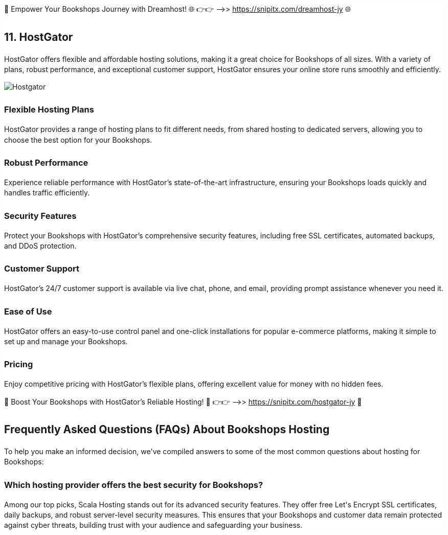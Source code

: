 🚀 Empower Your Bookshops Journey with Dreamhost! 🌐
👉👉 -->> https://snipitx.com/dreamhost-jy 🌐

## 11. HostGator

HostGator offers flexible and affordable hosting solutions, making it a great choice for Bookshops of all sizes. With a variety of plans, robust performance, and exceptional customer support, HostGator ensures your online store runs smoothly and efficiently.

![Hostgator](https://i.imgur.com/SNC0dSu.jpeg "Hostgator Hosting")

### Flexible Hosting Plans
HostGator provides a range of hosting plans to fit different needs, from shared hosting to dedicated servers, allowing you to choose the best option for your Bookshops.

### Robust Performance
Experience reliable performance with HostGator’s state-of-the-art infrastructure, ensuring your Bookshops loads quickly and handles traffic efficiently.

### Security Features
Protect your Bookshops with HostGator’s comprehensive security features, including free SSL certificates, automated backups, and DDoS protection.

### Customer Support
HostGator’s 24/7 customer support is available via live chat, phone, and email, providing prompt assistance whenever you need it.

### Ease of Use
HostGator offers an easy-to-use control panel and one-click installations for popular e-commerce platforms, making it simple to set up and manage your Bookshops.

### Pricing
Enjoy competitive pricing with HostGator’s flexible plans, offering excellent value for money with no hidden fees.

🌟 Boost Your Bookshops with HostGator’s Reliable Hosting! 🚀
👉👉 -->> https://snipitx.com/hostgator-jy 🚀

## Frequently Asked Questions (FAQs) About Bookshops Hosting

To help you make an informed decision, we've compiled answers to some of the most common questions about hosting for Bookshops:

### Which hosting provider offers the best security for Bookshops? 
Among our top picks, Scala Hosting stands out for its advanced security features. They offer free Let's Encrypt SSL certificates, daily backups, and robust server-level security measures. This ensures that your Bookshops and customer data remain protected against cyber threats, building trust with your audience and safeguarding your business.
